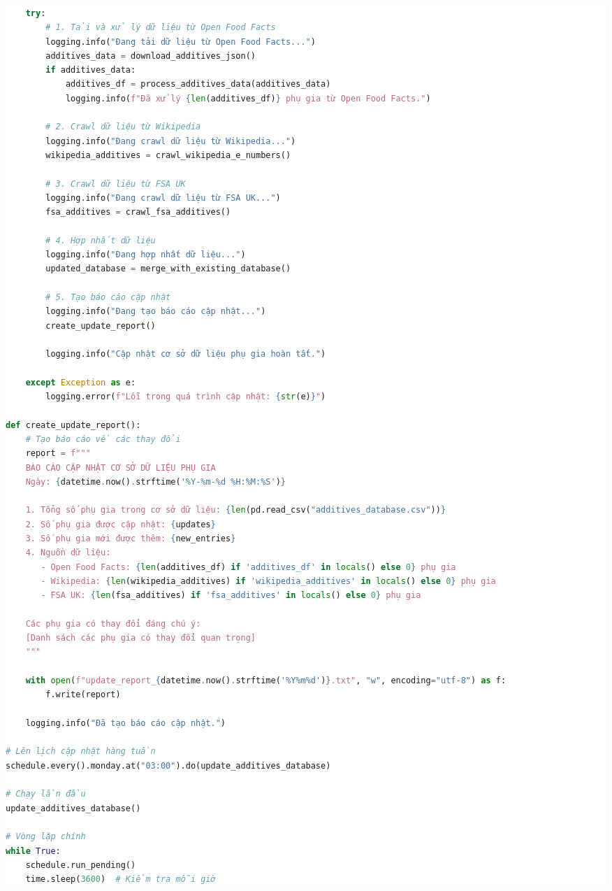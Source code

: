 ```python
    try:
        # 1. Tải và xử lý dữ liệu từ Open Food Facts
        logging.info("Đang tải dữ liệu từ Open Food Facts...")
        additives_data = download_additives_json()
        if additives_data:
            additives_df = process_additives_data(additives_data)
            logging.info(f"Đã xử lý {len(additives_df)} phụ gia từ Open Food Facts.")
        
        # 2. Crawl dữ liệu từ Wikipedia
        logging.info("Đang crawl dữ liệu từ Wikipedia...")
        wikipedia_additives = crawl_wikipedia_e_numbers()
        
        # 3. Crawl dữ liệu từ FSA UK
        logging.info("Đang crawl dữ liệu từ FSA UK...")
        fsa_additives = crawl_fsa_additives()
        
        # 4. Hợp nhất dữ liệu
        logging.info("Đang hợp nhất dữ liệu...")
        updated_database = merge_with_existing_database()
        
        # 5. Tạo báo cáo cập nhật
        logging.info("Đang tạo báo cáo cập nhật...")
        create_update_report()
        
        logging.info("Cập nhật cơ sở dữ liệu phụ gia hoàn tất.")
        
    except Exception as e:
        logging.error(f"Lỗi trong quá trình cập nhật: {str(e)}")

def create_update_report():
    # Tạo báo cáo về các thay đổi
    report = f"""
    BÁO CÁO CẬP NHẬT CƠ SỞ DỮ LIỆU PHỤ GIA
    Ngày: {datetime.now().strftime('%Y-%m-%d %H:%M:%S')}
    
    1. Tổng số phụ gia trong cơ sở dữ liệu: {len(pd.read_csv("additives_database.csv"))}
    2. Số phụ gia được cập nhật: {updates}
    3. Số phụ gia mới được thêm: {new_entries}
    4. Nguồn dữ liệu:
       - Open Food Facts: {len(additives_df) if 'additives_df' in locals() else 0} phụ gia
       - Wikipedia: {len(wikipedia_additives) if 'wikipedia_additives' in locals() else 0} phụ gia
       - FSA UK: {len(fsa_additives) if 'fsa_additives' in locals() else 0} phụ gia
    
    Các phụ gia có thay đổi đáng chú ý:
    [Danh sách các phụ gia có thay đổi quan trọng]
    """
    
    with open(f"update_report_{datetime.now().strftime('%Y%m%d')}.txt", "w", encoding="utf-8") as f:
        f.write(report)
    
    logging.info("Đã tạo báo cáo cập nhật.")

# Lên lịch cập nhật hàng tuần
schedule.every().monday.at("03:00").do(update_additives_database)

# Chạy lần đầu
update_additives_database()

# Vòng lặp chính
while True:
    schedule.run_pending()
    time.sleep(3600)  # Kiểm tra mỗi giờ
```
